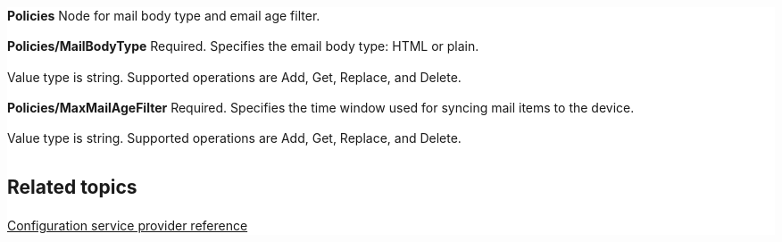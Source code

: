 <a href="" id="policies"></a>**Policies**
Node for mail body type and email age filter.

<a href="" id="policies-mailbodytype"></a>**Policies/MailBodyType**
Required. Specifies the email body type: HTML or plain.

Value type is string. Supported operations are Add, Get, Replace, and Delete.

<a href="" id="policies-maxmailagefilter"></a>**Policies/MaxMailAgeFilter**
Required. Specifies the time window used for syncing mail items to the device.

Value type is string. Supported operations are Add, Get, Replace, and Delete.

## Related topics

[Configuration service provider reference](configuration-service-provider-reference.md)
